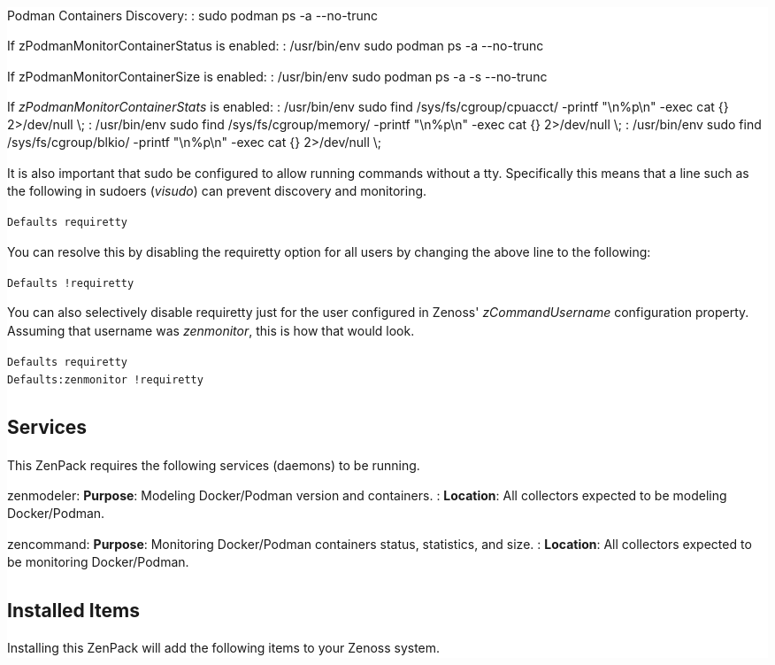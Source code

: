 

Podman Containers Discovery:
:   sudo podman ps -a --no-trunc



If zPodmanMonitorContainerStatus is enabled:
:   /usr/bin/env sudo podman ps -a --no-trunc



If zPodmanMonitorContainerSize is enabled:
:   /usr/bin/env sudo podman ps -a -s --no-trunc



If *zPodmanMonitorContainerStats* is enabled:
:   /usr/bin/env sudo find /sys/fs/cgroup/cpuacct/ -printf "\\n%p\\n"
    -exec cat {} 2&gt;/dev/null \\;
:   /usr/bin/env sudo find /sys/fs/cgroup/memory/ -printf "\\n%p\\n"
    -exec cat {} 2&gt;/dev/null \\;
:   /usr/bin/env sudo find /sys/fs/cgroup/blkio/ -printf "\\n%p\\n"
    -exec cat {} 2&gt;/dev/null \\;

It is also important that sudo be configured to allow running commands
without a tty. Specifically this means that a line such as the following
in sudoers (*visudo*) can prevent discovery and monitoring.

    Defaults requiretty

You can resolve this by disabling the requiretty option for all users by
changing the above line to the following:

    Defaults !requiretty

You can also selectively disable requiretty just for the user configured
in Zenoss' *zCommandUsername* configuration property. Assuming that
username was *zenmonitor*, this is how that would look.

    Defaults requiretty
    Defaults:zenmonitor !requiretty

## Services

This ZenPack requires the following services (daemons) to be running.

zenmodeler:   **Purpose**: Modeling Docker/Podman version and containers.
:   **Location**: All collectors expected to be modeling Docker/Podman.



zencommand:   **Purpose**: Monitoring Docker/Podman containers status, statistics,
    and size.
:   **Location**: All collectors expected to be monitoring
    Docker/Podman.

## Installed Items

Installing this ZenPack will add the following items to your Zenoss
system.
